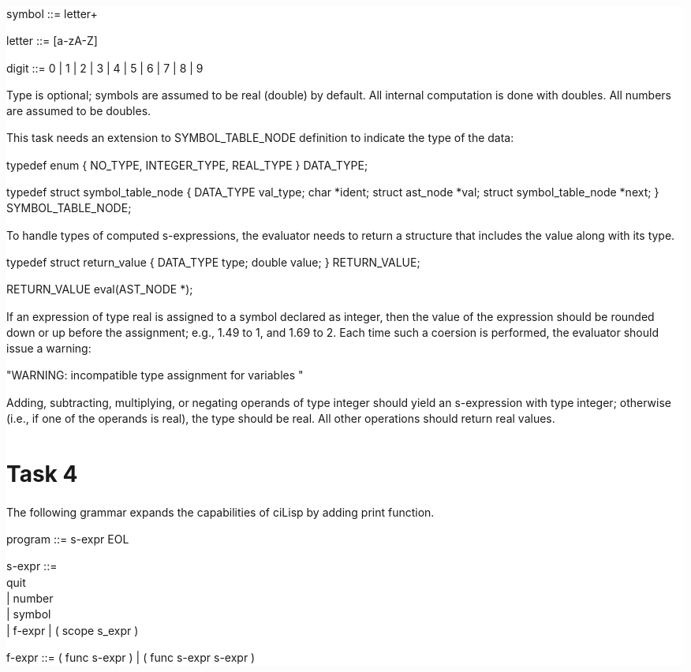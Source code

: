  symbol ::= letter+  

 letter ::= [a-zA-Z] 

 digit ::= 0 | 1 | 2 | 3 | 4 | 5 | 6 | 7 | 8 | 9 

Type is optional; symbols are assumed to be real (double) by default. All internal computation is done with doubles. All numbers are assumed to be doubles.

This task needs an extension to SYMBOL_TABLE_NODE definition to indicate the type of the data:

typedef enum { NO_TYPE, INTEGER_TYPE, REAL_TYPE } DATA_TYPE;  

typedef struct symbol_table_node { 
    DATA_TYPE val_type; 
    char *ident; 
    struct ast_node *val; 
    struct symbol_table_node *next; 
} SYMBOL_TABLE_NODE;

To handle types of computed s-expressions, the evaluator needs to return a structure that includes the value along with its type.

typedef struct return_value { 
    DATA_TYPE type; 
    double value; 
} RETURN_VALUE;

RETURN_VALUE eval(AST_NODE *);

If an expression of type real is assigned to a symbol declared as integer, then the value of the expression should be rounded down or up before the assignment; e.g., 1.49 to 1, and 1.69 to 2. Each time such a coersion is performed, the evaluator should issue a warning:

   "WARNING: incompatible type assignment for variables <name>"

Adding, subtracting, multiplying, or negating operands of type integer should yield an s-expression with type integer; otherwise (i.e., if one of the operands is real), the type should be real. All other operations should return real values.

# Task 4
The following grammar expands the capabilities of ciLisp by adding print function.

program ::= s-expr EOL 

s-expr ::=       
     quit  
   | number  
   | symbol  
   | f-expr 
   | ( scope s_expr )

f-expr ::= ( func s-expr ) | ( func s-expr s-expr )   
